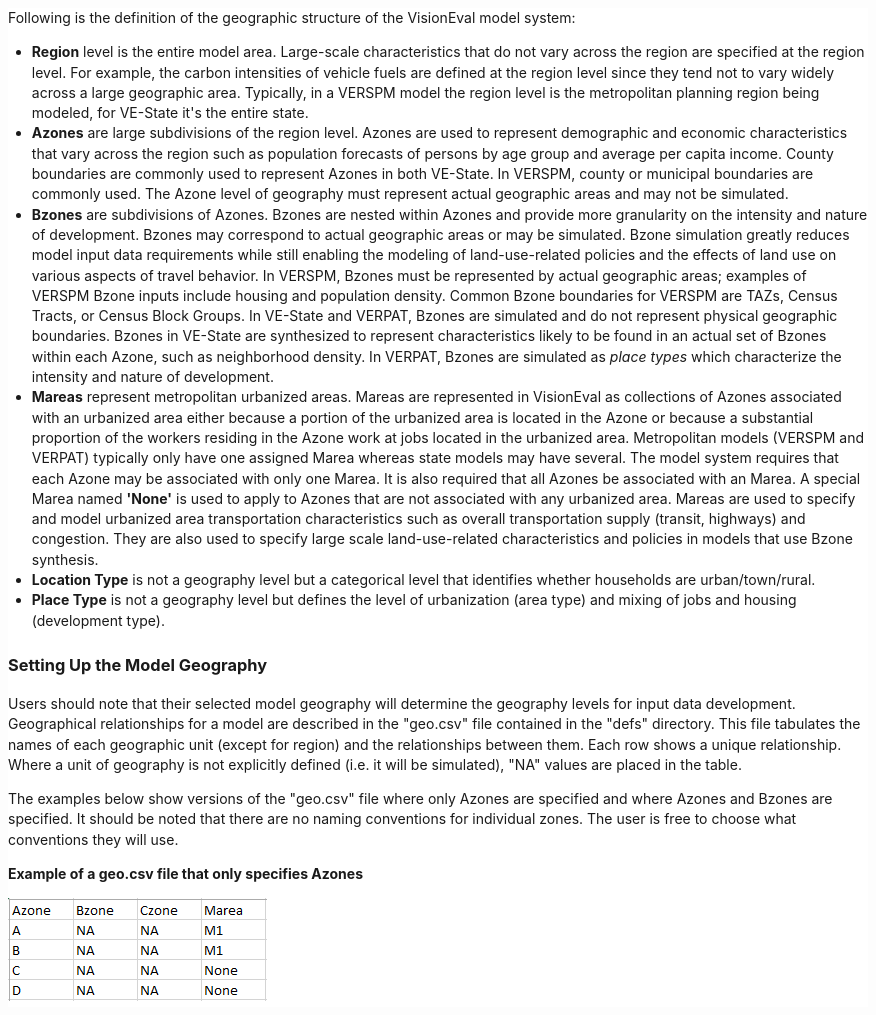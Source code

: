Following is the definition of the geographic structure of the VisionEval model system:

* **Region** level is the entire model area. Large-scale characteristics that do not vary across the region are specified at the region level. For example, the carbon intensities of vehicle fuels are defined at the region level since they tend not to vary widely across a large geographic area. Typically, in a VERSPM model the region level is the metropolitan planning region being modeled, for VE-State it's the entire state.
*	**Azones** are large subdivisions of the region level. Azones are used to represent demographic and economic characteristics that vary across the region such as population forecasts of persons by age group and average per capita income. County boundaries are commonly used to represent Azones in both VE-State. In VERSPM, county or municipal boundaries are commonly used. The Azone level of geography must represent actual geographic areas and may not be simulated.
*	**Bzones** are subdivisions of Azones. Bzones are nested within Azones and provide more granularity on the intensity and nature of development. Bzones may correspond to actual geographic areas or may be simulated. Bzone simulation greatly reduces model input data requirements while still enabling the modeling of land-use-related policies and the effects of land use on various aspects of travel behavior. In VERSPM, Bzones must be represented by actual geographic areas; examples of VERSPM Bzone inputs include housing and population density. Common Bzone boundaries for VERSPM are TAZs, Census Tracts, or Census Block Groups. In VE-State and VERPAT, Bzones are simulated and do not represent physical geographic boundaries. Bzones in VE-State are synthesized to represent characteristics likely to be found in an actual set of Bzones within each Azone, such as neighborhood density. In VERPAT, Bzones are simulated as *place types* which characterize the intensity and nature of development. 
* **Mareas** represent metropolitan urbanized areas. Mareas are represented in VisionEval as collections of Azones associated with an urbanized area either because a portion of the urbanized area is located in the Azone or because a substantial proportion of the workers residing in the Azone work at jobs located in the urbanized area. Metropolitan models (VERSPM and VERPAT) typically only have one assigned Marea whereas state models may have several. The model system requires that each Azone may be associated with only one Marea. It is also required that all Azones be associated with an Marea. A special Marea named **'None'** is used to apply to Azones that are not associated with any urbanized area. Mareas are used to specify and model urbanized area transportation characteristics such as overall transportation supply (transit, highways) and congestion. They are also used to specify large scale land-use-related characteristics and policies in models that use Bzone synthesis.
* **Location Type** is not a geography level but a categorical level that identifies whether households are urban/town/rural.
* **Place Type** is not a geography level but defines the level of urbanization (area type) and mixing of jobs and housing (development type).

### Setting Up the Model Geography
Users should note that their selected model geography will determine the geography levels for input data development. Geographical relationships for a model are described in the "geo.csv" file contained in the "defs" directory. This file tabulates the names of each geographic unit (except for region) and the relationships between them. Each row shows a unique relationship. Where a unit of geography is not explicitly defined (i.e. it will be simulated), "NA" values are placed in the table. 

The examples below show versions of the "geo.csv" file where only Azones are specified and where Azones and Bzones are specified. It should be noted that there are no naming conventions for individual zones. The user is free to choose what conventions they will use.

**Example of a geo.csv file that only specifies Azones**

![](images/Azone_geo_file.png)
